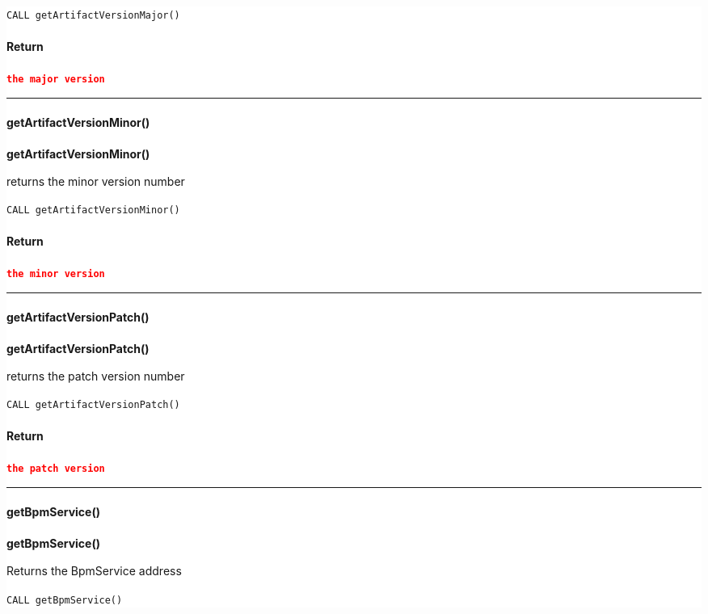```endpoint
CALL getArtifactVersionMajor()
```

#### Return

```json
the major version
```


---

#### getArtifactVersionMinor()


**getArtifactVersionMinor()**


returns the minor version number

```endpoint
CALL getArtifactVersionMinor()
```

#### Return

```json
the minor version
```


---

#### getArtifactVersionPatch()


**getArtifactVersionPatch()**


returns the patch version number

```endpoint
CALL getArtifactVersionPatch()
```

#### Return

```json
the patch version
```


---

#### getBpmService()


**getBpmService()**


Returns the BpmService address

```endpoint
CALL getBpmService()
```
